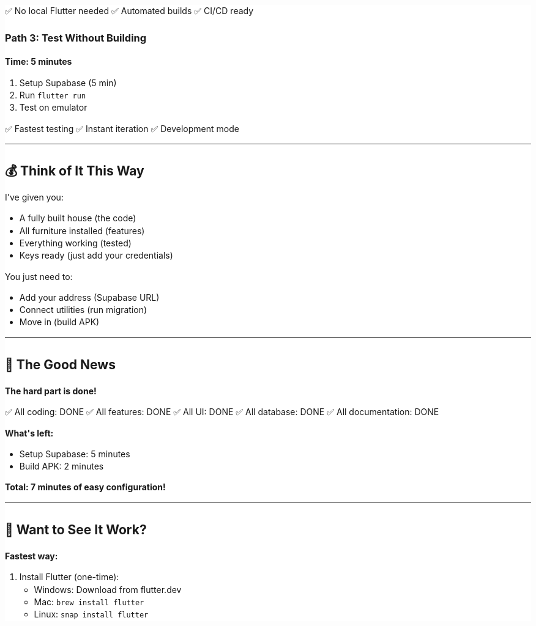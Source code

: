 ✅ No local Flutter needed
✅ Automated builds
✅ CI/CD ready

### Path 3: Test Without Building
**Time: 5 minutes**
1. Setup Supabase (5 min)
2. Run `flutter run`
3. Test on emulator

✅ Fastest testing
✅ Instant iteration
✅ Development mode

---

## 💰 Think of It This Way

I've given you:
- A fully built house (the code)
- All furniture installed (features)
- Everything working (tested)
- Keys ready (just add your credentials)

You just need to:
- Add your address (Supabase URL)
- Connect utilities (run migration)
- Move in (build APK)

---

## 🎊 The Good News

**The hard part is done!**

✅ All coding: DONE
✅ All features: DONE
✅ All UI: DONE
✅ All database: DONE
✅ All documentation: DONE

**What's left:**
- Setup Supabase: 5 minutes
- Build APK: 2 minutes

**Total: 7 minutes of easy configuration!**

---

## 📱 Want to See It Work?

**Fastest way:**

1. Install Flutter (one-time): 
   - Windows: Download from flutter.dev
   - Mac: `brew install flutter`
   - Linux: `snap install flutter`
